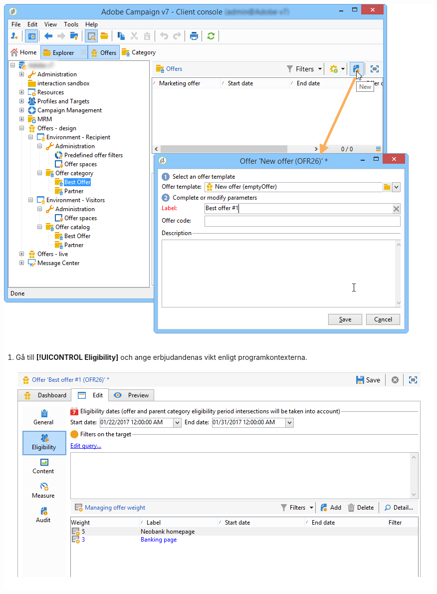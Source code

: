    ![](assets/offer_inbound_fallback_example_011.png)

1. Gå till **[!UICONTROL Eligibility]** och ange erbjudandenas vikt enligt programkontexterna.

   ![](assets/offer_inbound_fallback_example_012.png)
